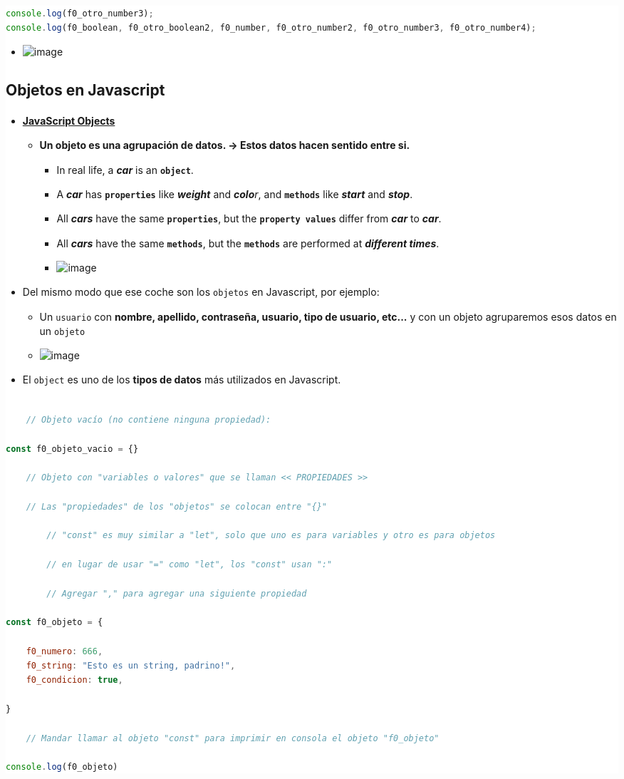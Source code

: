 ```js
console.log(f0_otro_number3);
console.log(f0_boolean, f0_otro_boolean2, f0_number, f0_otro_number2, f0_otro_number3, f0_otro_number4);
```

- ![image](https://user-images.githubusercontent.com/94720207/170564862-c81aeb0a-a6a9-420e-9e69-2f9703846353.png)

## Objetos en Javascript

- [**JavaScript Objects**](https://www.w3schools.com/js/js_objects.asp)

    - **Un objeto es una agrupación de datos. -> Estos datos hacen sentido entre si.**
     
        - In real life, a _**car**_ is an **`object`**.

        - A _**car**_ has **`properties`** like _**weight**_ and _**colo**r_, and **`methods`** like **_start_** and **_stop_**.
    
        - All **_cars_** have the same **`properties`**, but the **`property values`** differ from **_car_** to _**car**_.

        - All **_cars_** have the same **`methods`**, but the **`methods`** are performed at **_different times_**.
    
        - ![image](https://user-images.githubusercontent.com/94720207/170566842-d7d2829e-34f5-46c4-8cc3-8f25c7890683.png)

- Del mismo modo que ese coche son los `objetos` en Javascript, por ejemplo:

    - Un `usuario` con **nombre, apellido, contraseña, usuario, tipo de usuario, etc...** y con un objeto agruparemos esos datos en un `objeto`
    
    - ![image](https://user-images.githubusercontent.com/94720207/170601505-ab4fa255-6db1-411f-95cd-3f8ec48ac19c.png)
   
- El `object` es uno de los **tipos de datos** más utilizados en Javascript.

```js

    // Objeto vacío (no contiene ninguna propiedad):

const f0_objeto_vacio = {}

    // Objeto con "variables o valores" que se llaman << PROPIEDADES >>

    // Las "propiedades" de los "objetos" se colocan entre "{}"

        // "const" es muy similar a "let", solo que uno es para variables y otro es para objetos 

        // en lugar de usar "=" como "let", los "const" usan ":"

        // Agregar "," para agregar una siguiente propiedad

const f0_objeto = {

	f0_numero: 666,
	f0_string: "Esto es un string, padrino!",
	f0_condicion: true,

}  

    // Mandar llamar al objeto "const" para imprimir en consola el objeto "f0_objeto" 

console.log(f0_objeto)
```
